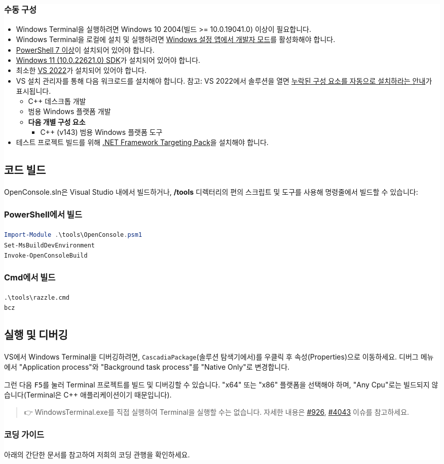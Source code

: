 ### 수동 구성

* Windows Terminal을 실행하려면 Windows 10 2004(빌드 >= 10.0.19041.0) 이상이 필요합니다.
* Windows Terminal을 로컬에 설치 및 실행하려면 [Windows 설정 앱에서 개발자 모드](https://docs.microsoft.com/en-us/windows/uwp/get-started/enable-your-device-for-development)를 활성화해야 합니다.
* [PowerShell 7 이상](https://github.com/PowerShell/PowerShell/releases/latest)이 설치되어 있어야 합니다.
* [Windows 11 (10.0.22621.0) SDK](https://developer.microsoft.com/en-us/windows/downloads/windows-sdk/)가 설치되어 있어야 합니다.
* 최소한 [VS 2022](https://visualstudio.microsoft.com/downloads/)가 설치되어 있어야 합니다.
* VS 설치 관리자를 통해 다음 워크로드를 설치해야 합니다. 참고: VS 2022에서 솔루션을 열면 [누락된 구성 요소를 자동으로 설치하라는 안내](https://devblogs.microsoft.com/setup/configure-visual-studio-across-your-organization-with-vsconfig/)가 표시됩니다.
  * C++ 데스크톱 개발
  * 범용 Windows 플랫폼 개발
  * **다음 개별 구성 요소**
    * C++ (v143) 범용 Windows 플랫폼 도구
* 테스트 프로젝트 빌드를 위해 [.NET Framework Targeting Pack](https://docs.microsoft.com/dotnet/framework/install/guide-for-developers#to-install-the-net-framework-developer-pack-or-targeting-pack)을 설치해야 합니다.

## 코드 빌드

OpenConsole.sln은 Visual Studio 내에서 빌드하거나, **/tools** 디렉터리의 편의 스크립트 및 도구를 사용해 명령줄에서 빌드할 수 있습니다:

### PowerShell에서 빌드

```powershell
Import-Module .\tools\OpenConsole.psm1
Set-MsBuildDevEnvironment
Invoke-OpenConsoleBuild
```

### Cmd에서 빌드

```shell
.\tools\razzle.cmd
bcz
```

## 실행 및 디버깅

VS에서 Windows Terminal을 디버깅하려면, `CascadiaPackage`(솔루션 탐색기에서)를 우클릭 후 속성(Properties)으로 이동하세요. 디버그 메뉴에서 "Application process"와 "Background task process"를 "Native Only"로 변경합니다.

그런 다음 <kbd>F5</kbd>를 눌러 Terminal 프로젝트를 빌드 및 디버깅할 수 있습니다. "x64" 또는 "x86" 플랫폼을 선택해야 하며, "Any Cpu"로는 빌드되지 않습니다(Terminal은 C++ 애플리케이션이기 때문입니다).

> 👉 WindowsTerminal.exe를 직접 실행하여 Terminal을 실행할 수는 없습니다. 자세한 내용은
> [#926](https://github.com/microsoft/terminal/issues/926),
> [#4043](https://github.com/microsoft/terminal/issues/4043) 이슈를 참고하세요.

### 코딩 가이드

아래의 간단한 문서를 참고하여 저희의 코딩 관행을 확인하세요.
